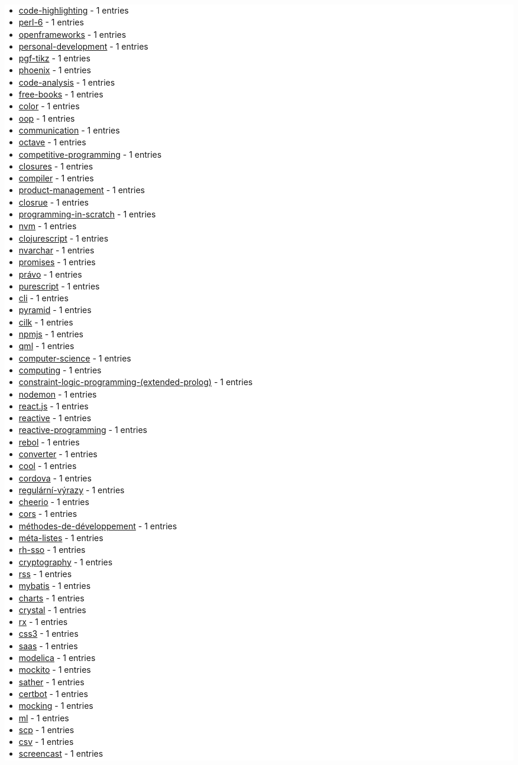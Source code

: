* [code-highlighting](tags/code-highlighting.md) - 1 entries
* [perl-6](tags/perl-6.md) - 1 entries
* [openframeworks](tags/openframeworks.md) - 1 entries
* [personal-development](tags/personal-development.md) - 1 entries
* [pgf-tikz](tags/pgf-tikz.md) - 1 entries
* [phoenix](tags/phoenix.md) - 1 entries
* [code-analysis](tags/code-analysis.md) - 1 entries
* [free-books](tags/free-books.md) - 1 entries
* [color](tags/color.md) - 1 entries
* [oop](tags/oop.md) - 1 entries
* [communication](tags/communication.md) - 1 entries
* [octave](tags/octave.md) - 1 entries
* [competitive-programming](tags/competitive-programming.md) - 1 entries
* [closures](tags/closures.md) - 1 entries
* [compiler](tags/compiler.md) - 1 entries
* [product-management](tags/product-management.md) - 1 entries
* [closrue](tags/closrue.md) - 1 entries
* [programming-in-scratch](tags/programming-in-scratch.md) - 1 entries
* [nvm](tags/nvm.md) - 1 entries
* [clojurescript](tags/clojurescript.md) - 1 entries
* [nvarchar](tags/nvarchar.md) - 1 entries
* [promises](tags/promises.md) - 1 entries
* [právo](tags/právo.md) - 1 entries
* [purescript](tags/purescript.md) - 1 entries
* [cli](tags/cli.md) - 1 entries
* [pyramid](tags/pyramid.md) - 1 entries
* [cilk](tags/cilk.md) - 1 entries
* [npmjs](tags/npmjs.md) - 1 entries
* [qml](tags/qml.md) - 1 entries
* [computer-science](tags/computer-science.md) - 1 entries
* [computing](tags/computing.md) - 1 entries
* [constraint-logic-programming-(extended-prolog)](tags/constraint-logic-programming-(extended-prolog).md) - 1 entries
* [nodemon](tags/nodemon.md) - 1 entries
* [react.js](tags/react.js.md) - 1 entries
* [reactive](tags/reactive.md) - 1 entries
* [reactive-programming](tags/reactive-programming.md) - 1 entries
* [rebol](tags/rebol.md) - 1 entries
* [converter](tags/converter.md) - 1 entries
* [cool](tags/cool.md) - 1 entries
* [cordova](tags/cordova.md) - 1 entries
* [regulární-výrazy](tags/regulární-výrazy.md) - 1 entries
* [cheerio](tags/cheerio.md) - 1 entries
* [cors](tags/cors.md) - 1 entries
* [méthodes-de-développement](tags/méthodes-de-développement.md) - 1 entries
* [méta-listes](tags/méta-listes.md) - 1 entries
* [rh-sso](tags/rh-sso.md) - 1 entries
* [cryptography](tags/cryptography.md) - 1 entries
* [rss](tags/rss.md) - 1 entries
* [mybatis](tags/mybatis.md) - 1 entries
* [charts](tags/charts.md) - 1 entries
* [crystal](tags/crystal.md) - 1 entries
* [rx](tags/rx.md) - 1 entries
* [css3](tags/css3.md) - 1 entries
* [saas](tags/saas.md) - 1 entries
* [modelica](tags/modelica.md) - 1 entries
* [mockito](tags/mockito.md) - 1 entries
* [sather](tags/sather.md) - 1 entries
* [certbot](tags/certbot.md) - 1 entries
* [mocking](tags/mocking.md) - 1 entries
* [ml](tags/ml.md) - 1 entries
* [scp](tags/scp.md) - 1 entries
* [csv](tags/csv.md) - 1 entries
* [screencast](tags/screencast.md) - 1 entries